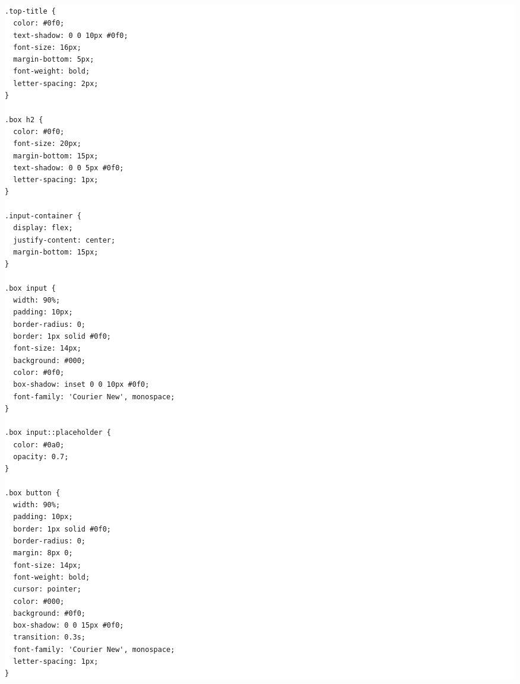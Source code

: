     .top-title {
      color: #0f0;
      text-shadow: 0 0 10px #0f0;
      font-size: 16px;
      margin-bottom: 5px;
      font-weight: bold;
      letter-spacing: 2px;
    }

    .box h2 {
      color: #0f0;
      font-size: 20px;
      margin-bottom: 15px;
      text-shadow: 0 0 5px #0f0;
      letter-spacing: 1px;
    }

    .input-container {
      display: flex;
      justify-content: center;
      margin-bottom: 15px;
    }

    .box input {
      width: 90%;
      padding: 10px;
      border-radius: 0;
      border: 1px solid #0f0;
      font-size: 14px;
      background: #000;
      color: #0f0;
      box-shadow: inset 0 0 10px #0f0;
      font-family: 'Courier New', monospace;
    }

    .box input::placeholder {
      color: #0a0;
      opacity: 0.7;
    }

    .box button {
      width: 90%;
      padding: 10px;
      border: 1px solid #0f0;
      border-radius: 0;
      margin: 8px 0;
      font-size: 14px;
      font-weight: bold;
      cursor: pointer;
      color: #000;
      background: #0f0;
      box-shadow: 0 0 15px #0f0;
      transition: 0.3s;
      font-family: 'Courier New', monospace;
      letter-spacing: 1px;
    }
